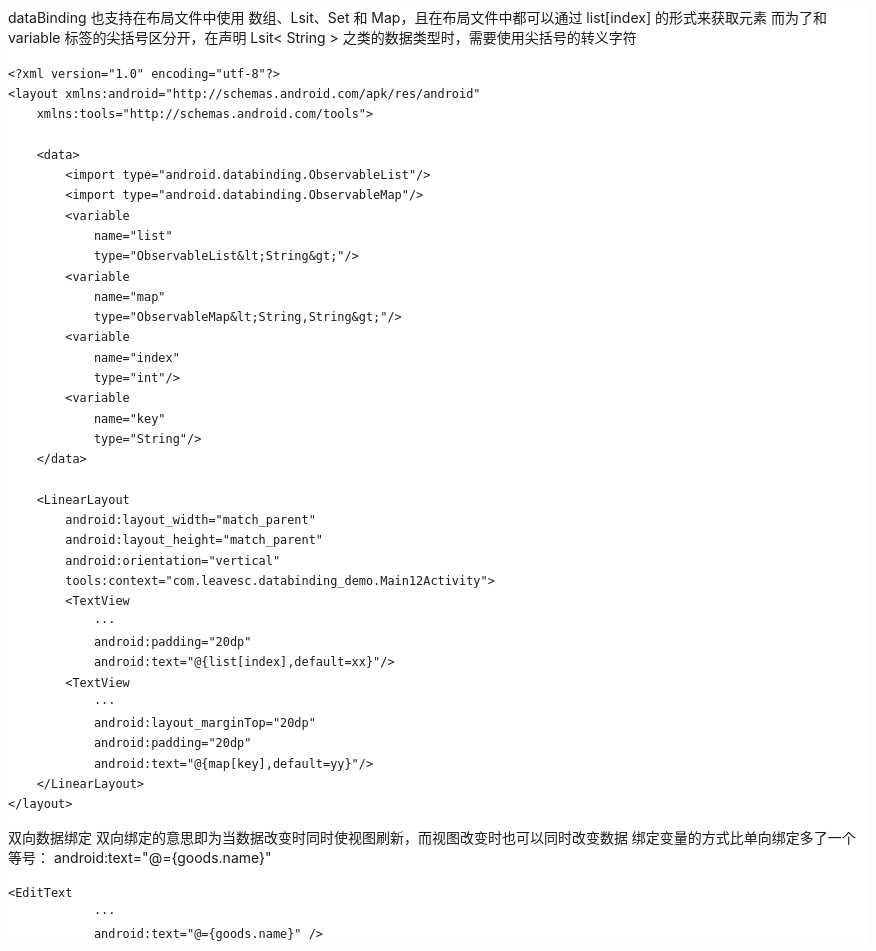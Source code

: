 dataBinding 也支持在布局文件中使用 数组、Lsit、Set 和 Map，且在布局文件中都可以通过 list[index] 的形式来获取元素
而为了和 variable 标签的尖括号区分开，在声明 Lsit< String > 之类的数据类型时，需要使用尖括号的转义字符
```
<?xml version="1.0" encoding="utf-8"?>
<layout xmlns:android="http://schemas.android.com/apk/res/android"
    xmlns:tools="http://schemas.android.com/tools">

    <data>
        <import type="android.databinding.ObservableList"/>
        <import type="android.databinding.ObservableMap"/>
        <variable
            name="list"
            type="ObservableList&lt;String&gt;"/>
        <variable
            name="map"
            type="ObservableMap&lt;String,String&gt;"/>
        <variable
            name="index"
            type="int"/>
        <variable
            name="key"
            type="String"/>
    </data>

    <LinearLayout
        android:layout_width="match_parent"
        android:layout_height="match_parent"
        android:orientation="vertical"
        tools:context="com.leavesc.databinding_demo.Main12Activity">
        <TextView
            ···
            android:padding="20dp"
            android:text="@{list[index],default=xx}"/>
        <TextView
            ···
            android:layout_marginTop="20dp"
            android:padding="20dp"
            android:text="@{map[key],default=yy}"/>
    </LinearLayout>
</layout>
```


双向数据绑定
双向绑定的意思即为当数据改变时同时使视图刷新，而视图改变时也可以同时改变数据
绑定变量的方式比单向绑定多了一个等号： android:text="@={goods.name}"
```
<EditText
            ···
            android:text="@={goods.name}" />
```


